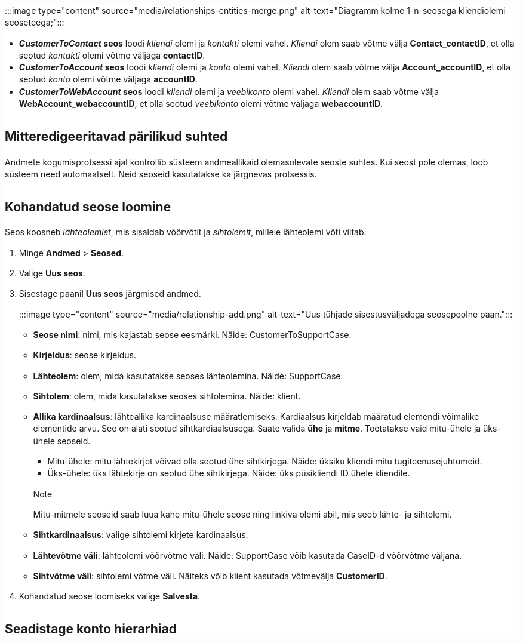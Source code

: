 :::image type="content" source="media/relationships-entities-merge.png" alt-text="Diagramm kolme 1-n-seosega kliendiolemi seoseteega;":::

- ***CustomerToContact* seos** loodi *kliendi* olemi ja *kontakti* olemi vahel. *Kliendi* olem saab võtme välja **Contact_contactID**, et olla seotud *kontakti* olemi võtme väljaga **contactID**.
- ***CustomerToAccount* seos** loodi *kliendi* olemi ja *konto* olemi vahel. *Kliendi* olem saab võtme välja **Account_accountID**, et olla seotud *konto* olemi võtme väljaga **accountID**.
- ***CustomerToWebAccount* seos** loodi *kliendi* olemi ja *veebikonto* olemi vahel. *Kliendi* olem saab võtme välja **WebAccount_webaccountID**, et olla seotud *veebikonto* olemi võtme väljaga **webaccountID**.

## <a name="non-editable-inherited-relationships"></a>Mitteredigeeritavad pärilikud suhted

Andmete kogumisprotsessi ajal kontrollib süsteem andmeallikaid olemasolevate seoste suhtes. Kui seost pole olemas, loob süsteem need automaatselt. Neid seoseid kasutatakse ka järgnevas protsessis.

## <a name="create-a-custom-relationship"></a>Kohandatud seose loomine

Seos koosneb *lähteolemist*, mis sisaldab võõrvõtit ja *sihtolemit*, millele lähteolemi võti viitab. 

1. Minge **Andmed** > **Seosed**.

2. Valige **Uus seos**.

3. Sisestage paanil **Uus seos** järgmised andmed.

   :::image type="content" source="media/relationship-add.png" alt-text="Uus tühjade sisestusväljadega seosepoolne paan.":::

   - **Seose nimi**: nimi, mis kajastab seose eesmärki. Näide: CustomerToSupportCase.
   - **Kirjeldus**: seose kirjeldus.
   - **Lähteolem**: olem, mida kasutatakse seoses lähteolemina. Näide: SupportCase.
   - **Sihtolem**: olem, mida kasutatakse seoses sihtolemina. Näide: klient.
   - **Allika kardinaalsus**: lähteallika kardinaalsuse määratlemiseks. Kardiaalsus kirjeldab määratud elemendi võimalike elementide arvu. See on alati seotud sihtkardiaalsusega. Saate valida **ühe** ja **mitme**. Toetatakse vaid mitu-ühele ja üks-ühele seoseid.  
     - Mitu-ühele: mitu lähtekirjet võivad olla seotud ühe sihtkirjega. Näide: üksiku kliendi mitu tugiteenusejuhtumeid.
     - Üks-ühele: üks lähtekirje on seotud ühe sihtkirjega. Näide: üks püsikliendi ID ühele kliendile.

     > [!NOTE]
     > Mitu-mitmele seoseid saab luua kahe mitu-ühele seose ning linkiva olemi abil, mis seob lähte- ja sihtolemi.

   - **Sihtkardinaalsus**: valige sihtolemi kirjete kardinaalsus. 
   - **Lähtevõtme väli**: lähteolemi võõrvõtme väli. Näide: SupportCase võib kasutada CaseID-d võõrvõtme väljana.
   - **Sihtvõtme väli**: sihtolemi võtme väli. Näiteks võib klient kasutada võtmevälja **CustomerID**.

4. Kohandatud seose loomiseks valige **Salvesta**.

## <a name="set-up-account-hierarchies"></a>Seadistage konto hierarhiad
